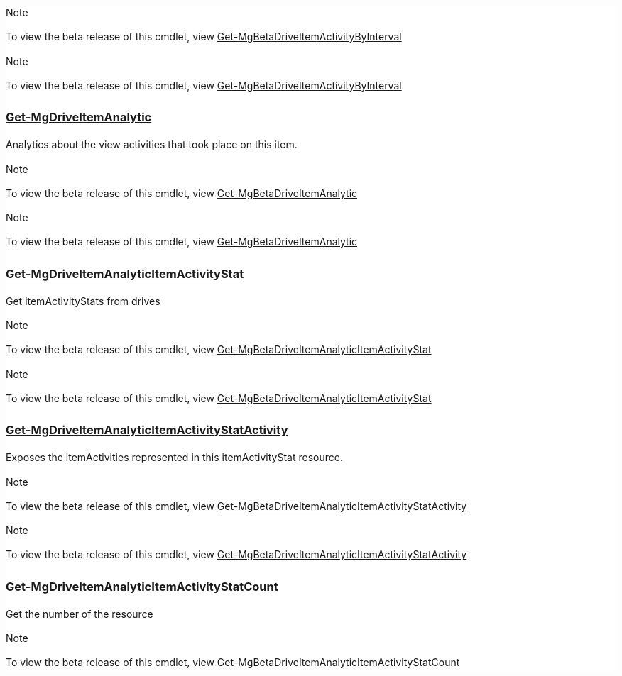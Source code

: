 > [!NOTE]
> To view the beta release of this cmdlet, view [Get-MgBetaDriveItemActivityByInterval](/powershell/module/Microsoft.Graph.Beta.Files/Get-MgBetaDriveItemActivityByInterval?view=graph-powershell-beta)

> [!NOTE]
> To view the beta release of this cmdlet, view [Get-MgBetaDriveItemActivityByInterval](/powershell/module/Microsoft.Graph.Beta.Files/Get-MgBetaDriveItemActivityByInterval?view=graph-powershell-beta)

### [Get-MgDriveItemAnalytic](Get-MgDriveItemAnalytic.md)
Analytics about the view activities that took place on this item.

> [!NOTE]
> To view the beta release of this cmdlet, view [Get-MgBetaDriveItemAnalytic](/powershell/module/Microsoft.Graph.Beta.Files/Get-MgBetaDriveItemAnalytic?view=graph-powershell-beta)

> [!NOTE]
> To view the beta release of this cmdlet, view [Get-MgBetaDriveItemAnalytic](/powershell/module/Microsoft.Graph.Beta.Files/Get-MgBetaDriveItemAnalytic?view=graph-powershell-beta)

### [Get-MgDriveItemAnalyticItemActivityStat](Get-MgDriveItemAnalyticItemActivityStat.md)
Get itemActivityStats from drives

> [!NOTE]
> To view the beta release of this cmdlet, view [Get-MgBetaDriveItemAnalyticItemActivityStat](/powershell/module/Microsoft.Graph.Beta.Files/Get-MgBetaDriveItemAnalyticItemActivityStat?view=graph-powershell-beta)

> [!NOTE]
> To view the beta release of this cmdlet, view [Get-MgBetaDriveItemAnalyticItemActivityStat](/powershell/module/Microsoft.Graph.Beta.Files/Get-MgBetaDriveItemAnalyticItemActivityStat?view=graph-powershell-beta)

### [Get-MgDriveItemAnalyticItemActivityStatActivity](Get-MgDriveItemAnalyticItemActivityStatActivity.md)
Exposes the itemActivities represented in this itemActivityStat resource.

> [!NOTE]
> To view the beta release of this cmdlet, view [Get-MgBetaDriveItemAnalyticItemActivityStatActivity](/powershell/module/Microsoft.Graph.Beta.Files/Get-MgBetaDriveItemAnalyticItemActivityStatActivity?view=graph-powershell-beta)

> [!NOTE]
> To view the beta release of this cmdlet, view [Get-MgBetaDriveItemAnalyticItemActivityStatActivity](/powershell/module/Microsoft.Graph.Beta.Files/Get-MgBetaDriveItemAnalyticItemActivityStatActivity?view=graph-powershell-beta)

### [Get-MgDriveItemAnalyticItemActivityStatCount](Get-MgDriveItemAnalyticItemActivityStatCount.md)
Get the number of the resource

> [!NOTE]
> To view the beta release of this cmdlet, view [Get-MgBetaDriveItemAnalyticItemActivityStatCount](/powershell/module/Microsoft.Graph.Beta.Files/Get-MgBetaDriveItemAnalyticItemActivityStatCount?view=graph-powershell-beta)
